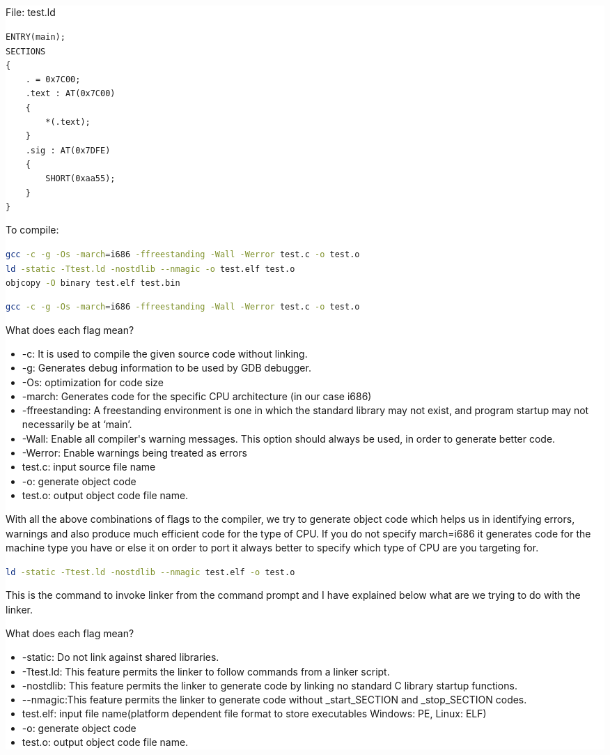 File: test.ld

```
ENTRY(main);
SECTIONS
{
    . = 0x7C00;
    .text : AT(0x7C00)
    {
        *(.text);
    }
    .sig : AT(0x7DFE)
    {
        SHORT(0xaa55);
    }
} 
```
To compile:

```bash
gcc -c -g -Os -march=i686 -ffreestanding -Wall -Werror test.c -o test.o
ld -static -Ttest.ld -nostdlib --nmagic -o test.elf test.o
objcopy -O binary test.elf test.bin
```

```bash
gcc -c -g -Os -march=i686 -ffreestanding -Wall -Werror test.c -o test.o
```

What does each flag mean?
- -c: It is used to compile the given source code without linking.
- -g: Generates debug information to be used by GDB debugger.
- -Os: optimization for code size
- -march: Generates code for the specific CPU architecture (in our case i686)
- -ffreestanding: A freestanding environment is one in which the standard library may not exist, and program startup may not necessarily be at ‘main’.
- -Wall: Enable all compiler's warning messages. This option should always be used, in order to generate better code.
- -Werror: Enable warnings being treated as errors
- test.c: input source file name
- -o: generate object code
- test.o: output object code file name.

With all the above combinations of flags to the compiler, we try to generate object code which helps us in identifying errors, warnings and also produce much efficient code for the type of CPU. If you do not specify march=i686 it generates code for the machine type you have or else it on order to port it always better to specify which type of CPU are you targeting for.

```bash
ld -static -Ttest.ld -nostdlib --nmagic test.elf -o test.o
```

This is the command to invoke linker from the command prompt and I have explained below what are we trying to do with the linker.

What does each flag mean?
- -static: Do not link against shared libraries.
- -Ttest.ld: This feature permits the linker to follow commands from a linker script.
- -nostdlib: This feature permits the linker to generate code by linking no standard C library startup functions.
- --nmagic:This feature permits the linker to generate code without _start_SECTION and _stop_SECTION codes.
- test.elf: input file name(platform dependent file format to store executables Windows: PE, Linux: ELF)
- -o: generate object code
- test.o: output object code file name.

